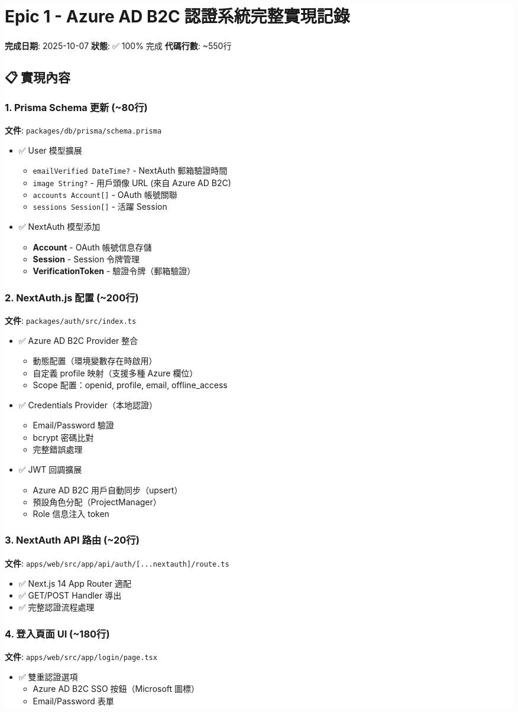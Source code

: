 # Epic 1 - Azure AD B2C 認證系統完整實現記錄

**完成日期**: 2025-10-07
**狀態**: ✅ 100% 完成
**代碼行數**: ~550行

## 📋 實現內容

### 1. Prisma Schema 更新 (~80行)
**文件**: `packages/db/prisma/schema.prisma`

- ✅ User 模型擴展
  - `emailVerified DateTime?` - NextAuth 郵箱驗證時間
  - `image String?` - 用戶頭像 URL (來自 Azure AD B2C)
  - `accounts Account[]` - OAuth 帳號關聯
  - `sessions Session[]` - 活躍 Session

- ✅ NextAuth 模型添加
  - **Account** - OAuth 帳號信息存儲
  - **Session** - Session 令牌管理
  - **VerificationToken** - 驗證令牌（郵箱驗證）

### 2. NextAuth.js 配置 (~200行)
**文件**: `packages/auth/src/index.ts`

- ✅ Azure AD B2C Provider 整合
  - 動態配置（環境變數存在時啟用）
  - 自定義 profile 映射（支援多種 Azure 欄位）
  - Scope 配置：openid, profile, email, offline_access

- ✅ Credentials Provider（本地認證）
  - Email/Password 驗證
  - bcrypt 密碼比對
  - 完整錯誤處理

- ✅ JWT 回調擴展
  - Azure AD B2C 用戶自動同步（upsert）
  - 預設角色分配（ProjectManager）
  - Role 信息注入 token

### 3. NextAuth API 路由 (~20行)
**文件**: `apps/web/src/app/api/auth/[...nextauth]/route.ts`

- ✅ Next.js 14 App Router 適配
- ✅ GET/POST Handler 導出
- ✅ 完整認證流程處理

### 4. 登入頁面 UI (~180行)
**文件**: `apps/web/src/app/login/page.tsx`

- ✅ 雙重認證選項
  - Azure AD B2C SSO 按鈕（Microsoft 圖標）
  - Email/Password 表單
